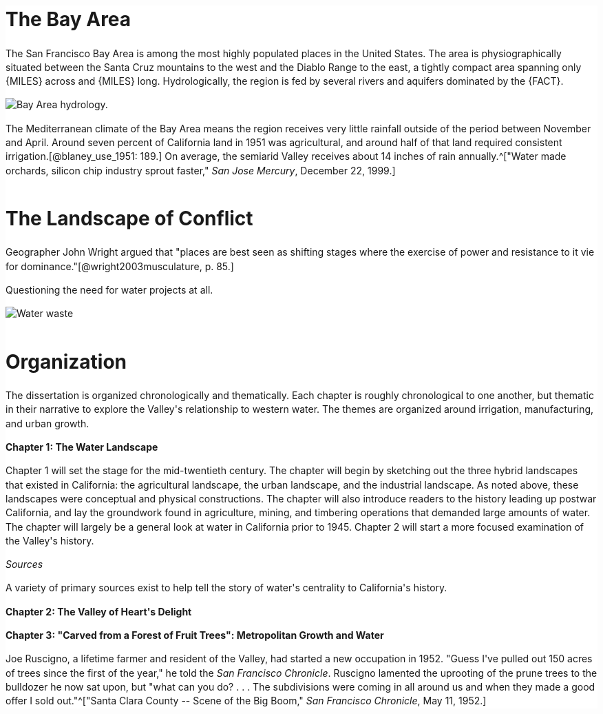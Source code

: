 # The Bay Area

The San Francisco Bay Area is among the most highly populated places in the United States. The area is physiographically situated between the Santa Cruz mountains to the west and the Diablo Range to the east, a tightly compact area spanning only {MILES} across and {MILES} long. Hydrologically, the region is fed by several rivers and aquifers dominated by the {FACT}.

![Bay Area hydrology.](/Users/jheppler/acad/research/dissertation/figures/hydrology.png)

The Mediterranean climate of the Bay Area means the region receives very little rainfall outside of the period between November and April. Around seven percent of California land in 1951 was agricultural, and around half of that land required consistent irrigation.[@blaney_use_1951: 189.] On average, the semiarid Valley receives about 14 inches of rain annually.^["Water made orchards, silicon chip industry sprout faster," *San Jose Mercury*, December 22, 1999.]

# The Landscape of Conflict

Geographer John Wright argued that "places are best seen as shifting stages where the exercise of power and resistance to it vie for dominance."[@wright2003musculature, p. 85.]


Questioning the need for water projects at all.

![Water waste](/Users/jheppler/acad/research/dissertation/figures/money_waste.jpg)

# Organization

The dissertation is organized chronologically and thematically. Each chapter is roughly chronological to one another, but thematic in their narrative to explore the Valley's relationship to western water. The themes are organized around irrigation, manufacturing, and urban growth.

**Chapter 1: The Water Landscape**

Chapter 1 will set the stage for the mid-twentieth century. The chapter will begin by sketching out the three hybrid landscapes that existed in California: the agricultural landscape, the urban landscape, and the industrial landscape. As noted above, these landscapes were conceptual and physical constructions. The chapter will also introduce readers to the history leading up postwar California, and lay the groundwork found in agriculture, mining, and timbering operations that demanded large amounts of water. The chapter will largely be a general look at water in California prior to 1945. Chapter 2 will start a more focused examination of the Valley's history.

*Sources*

A variety of primary sources exist to help tell the story of water's centrality to California's history. 

**Chapter 2: The Valley of Heart's Delight**



**Chapter 3: "Carved from a Forest of Fruit Trees": Metropolitan Growth and Water**

Joe Ruscigno, a lifetime farmer and resident of the Valley, had started a new occupation in 1952. "Guess I've pulled out 150 acres of trees since the first of the year," he told the *San Francisco Chronicle*. Ruscigno lamented the uprooting of the prune trees to the bulldozer he now sat upon, but "what can you do? . . . The subdivisions were coming in all around us and when they made a good offer I sold out."^["Santa Clara County -- Scene of the Big Boom," *San Francisco Chronicle*, May 11, 1952.]


[^1]: Vannevar Bush, *Science: The Endless Frontier* (Washington, D.C.: U.S.  Government Printing Office, 1945), vi.
[^2]: Paulina Borsook, "How the Internet ruined San Francisco," *Salon*, October 28, 1999, http://www.salon.com/1999/10/28/internet_2/.
[^3]: Kevin J. Fernlund, ed., *The Cold War American West, 1945-1989* (Albuquerque: University of New Mexico Press, 1998), 1.
[^4]: University-centered studies include Rebecca Lowen's *Creating the Cold War University: The Transformation of Stanford* (1997), Roger L.  Geiger's *Research and Relevant Knowledge: American Research Universities since World War II* (1993), and Stuart W. Leslie's *The Cold War and American Science: The Military-Industrial Complex at MIT and Stanford* (1993). The rise of scientific professionalization and expertise is explored in Jessica Wang, *American Science in an Age of Anxiety: Scientists, Anticommunism, and the Cold War* (1999), Daniel J.  Kevles, *The Physicists: The History of a Scientific Community in Modern America* (1995), and Brian Balogh, *Chain Reaction: Expert Debate and Public Participation in American Commercial Nuclear Power, 1945-1975* (1991).
[^5]: Abbott, "The Metropolitan Region," p. 90.
[^6]: Self, *American Babylon*, 120.
[^7]: Ann Markusen, et al., *The Rise of the Gunbelt*; Bruce Schulman, *From Cotton Belt to Sunbelt*; Lisa McGirr, *Suburban Warriors*; Michelle Nickerson
[^8]: Sara Miles, *How to Hack a Party Line: The Democrats and Silicon Valley* (University of California Press, 2002).
[^9]: Daniel T.  Rodgers, *Age of Fracture* (Cambridge: Harvard University Press, 2011).
[^10]: Abbott, *Metropolitan Frontier*, p. 4.
[^11]: Abbott, *Metropolitan Frontier*, p. xiii.
[^12]: Roger Lotchin, "The City and the Sword: San Francisco and the Rise of the Metropolian Military Complex, 1919-41," *Journal of Americna History* 65 (March 1979): 996-1020; Lotchin, "The Darwinian City: The Politics of Urbanization in San Francisco between the World Wars," *Pacific Historical Review* 48 (August 1979): 357-81; John Mollenkopf, *Contested City*; Abbott, *New Urban America*; Wiley and Gottlieb, *Empires in the Sun*.
[^13]: Abbott, "The Metropolitan Region," p. 90.
[^14]: Gabrielle Hecht, *The Radiance of France: Nuclear Power and National Identity After World War II* (1998), Donald MacKenzie *Inventing Accuracy: A Historical Sociology of Nuclear Missile Guidance* (1990), and Ken Alder *Engineering the Revolution: Arms and Enlightenment in France, 1763-1815* (1997) have also studied the relationship between new technology and social institutions.
[^15]: Historian Roy Rosenzweig provided an excellent early historiographical examination of the Internet in "Wizards, Bureaucrats, Warriors, and Hackers: Writing the History of the Internet," *American Historical Review* 103 (December 1998): 1530-1552.  Rosenzweig identified several patterns in the history of the Internet, noting that most studies fell within biographic, bureaucratic, social, and ideological frameworks.  Rosenzweig concluded that new studies about the Internet needed to bridge biographical and institional histories and more fully contextualize social and cultural history.  Recent works on the history of the Internet, including Johnny Ryan's *History of the Internet and Digital Future* (New York: Reaktion Books, 2010), continues the trend of popular technology writing that focuses on ideas and biographies without much contextualization.
[^16]: T. H. Bowden reported in his survey of San Jose that "the city might
[^17]: "Santa Clara County --- Scene of the Big Boom," *San Francisco Chronicle*, May 11, 1952.